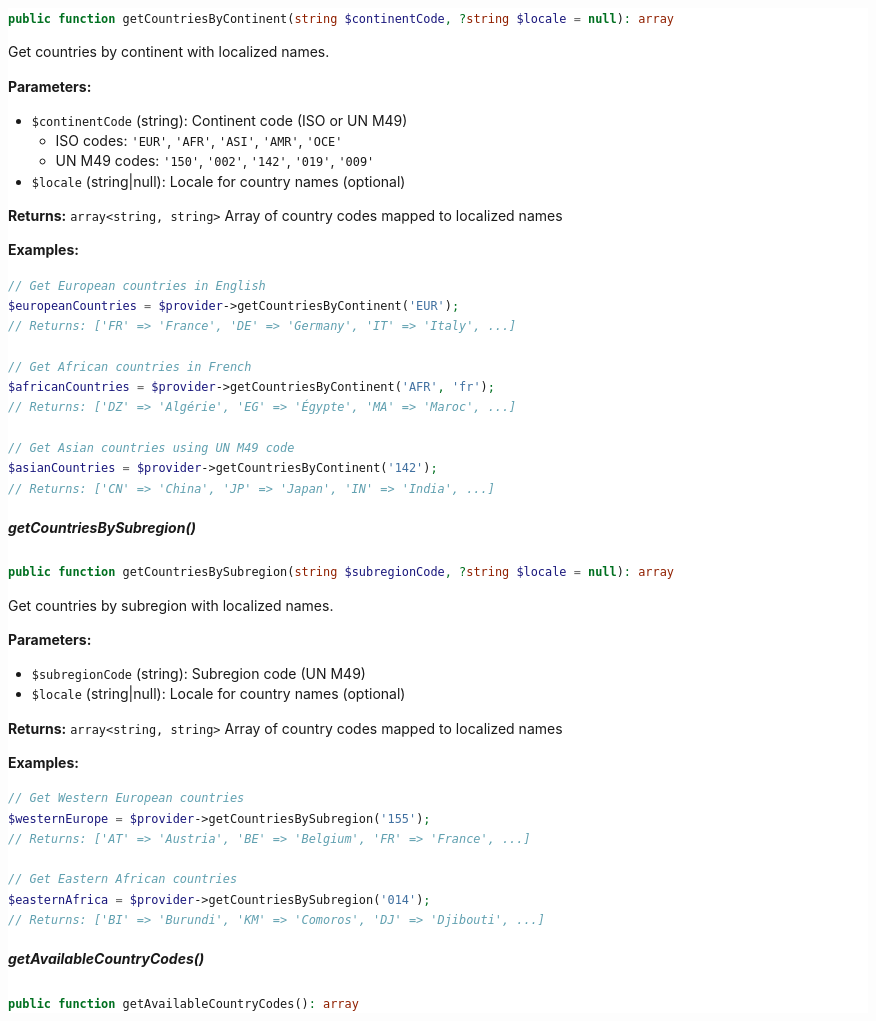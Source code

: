```php
public function getCountriesByContinent(string $continentCode, ?string $locale = null): array
```

Get countries by continent with localized names.

**Parameters:**
- `$continentCode` (string): Continent code (ISO or UN M49)
  - ISO codes: `'EUR'`, `'AFR'`, `'ASI'`, `'AMR'`, `'OCE'`
  - UN M49 codes: `'150'`, `'002'`, `'142'`, `'019'`, `'009'`
- `$locale` (string|null): Locale for country names (optional)

**Returns:** `array<string, string>` Array of country codes mapped to localized names

**Examples:**
```php
// Get European countries in English
$europeanCountries = $provider->getCountriesByContinent('EUR');
// Returns: ['FR' => 'France', 'DE' => 'Germany', 'IT' => 'Italy', ...]

// Get African countries in French
$africanCountries = $provider->getCountriesByContinent('AFR', 'fr');
// Returns: ['DZ' => 'Algérie', 'EG' => 'Égypte', 'MA' => 'Maroc', ...]

// Get Asian countries using UN M49 code
$asianCountries = $provider->getCountriesByContinent('142');
// Returns: ['CN' => 'China', 'JP' => 'Japan', 'IN' => 'India', ...]
```

##### getCountriesBySubregion()

```php
public function getCountriesBySubregion(string $subregionCode, ?string $locale = null): array
```

Get countries by subregion with localized names.

**Parameters:**
- `$subregionCode` (string): Subregion code (UN M49)
- `$locale` (string|null): Locale for country names (optional)

**Returns:** `array<string, string>` Array of country codes mapped to localized names

**Examples:**
```php
// Get Western European countries
$westernEurope = $provider->getCountriesBySubregion('155');
// Returns: ['AT' => 'Austria', 'BE' => 'Belgium', 'FR' => 'France', ...]

// Get Eastern African countries
$easternAfrica = $provider->getCountriesBySubregion('014');
// Returns: ['BI' => 'Burundi', 'KM' => 'Comoros', 'DJ' => 'Djibouti', ...]
```

##### getAvailableCountryCodes()

```php
public function getAvailableCountryCodes(): array
```
